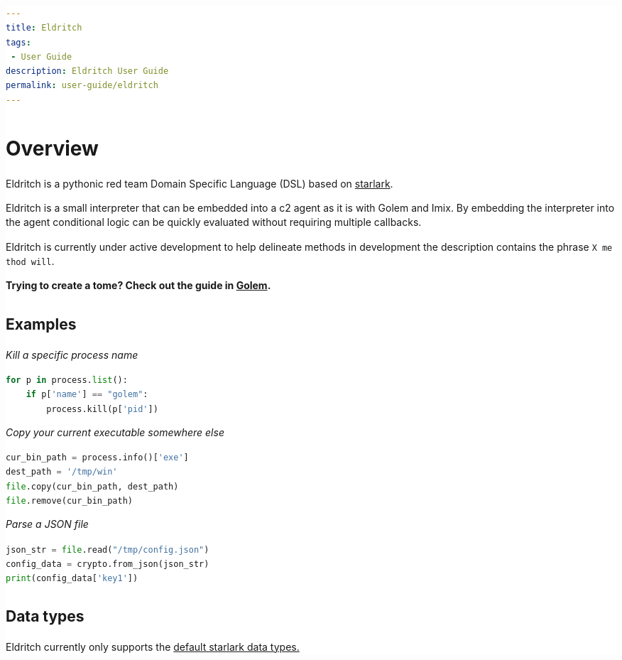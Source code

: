 ```yaml
---
title: Eldritch
tags:
 - User Guide
description: Eldritch User Guide
permalink: user-guide/eldritch
---
```

# Overview

Eldritch is a pythonic red team Domain Specific Language (DSL) based on [starlark](https://github.com/facebookexperimental/starlark-rust).

Eldritch is a small interpreter that can be embedded into a c2 agent as it is with Golem and Imix.
By embedding the interpreter into the agent conditional logic can be quickly evaluated without requiring multiple callbacks.

Eldritch is currently under active development to help delineate methods in development the description contains the phrase `X method will`.

**Trying to create a tome? Check out the guide in [Golem](/user-guide/golem).**

## Examples

_Kill a specific process name_

```python
for p in process.list():
    if p['name'] == "golem":
        process.kill(p['pid'])
```

_Copy your current executable somewhere else_

```python
cur_bin_path = process.info()['exe']
dest_path = '/tmp/win'
file.copy(cur_bin_path, dest_path)
file.remove(cur_bin_path)
```

_Parse a JSON file_

```python
json_str = file.read("/tmp/config.json")
config_data = crypto.from_json(json_str)
print(config_data['key1'])
```

## Data types

Eldritch currently only supports the [default starlark data types.](https://github.com/facebookexperimental/starlark-rust/blob/main/docs/types.md)
